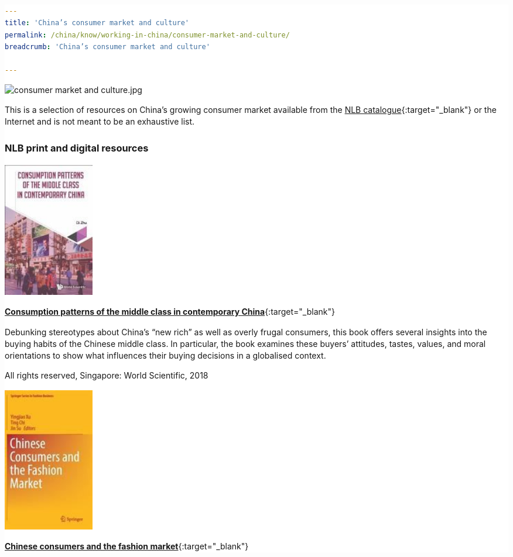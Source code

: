 ```yaml
---
title: 'China’s consumer market and culture'
permalink: /china/know/working-in-china/consumer-market-and-culture/
breadcrumb: 'China’s consumer market and culture'

---
```



<img src="\images\china-working\consumer-market-and-culture.jpg" alt="consumer market and culture.jpg" style="width:800px;" />

This is a selection of resources on China’s growing consumer market available from the [NLB catalogue](http://catalogue.nlb.gov.sg/){:target="_blank"} or the Internet and is not meant to be an exhaustive list.

### **NLB print and digital resources**

<img src="/images/book-covers/Consumption-patterns-of-the-middle-class.jpg" style="width:150px;" />

[**Consumption patterns of the middle class in contemporary China**](https://eservice.nlb.gov.sg/item_holding.aspx?bid=203115823){:target="_blank"}

Debunking stereotypes about China’s “new rich” as well as overly frugal consumers, this book offers several insights into the buying habits of the Chinese middle class. In particular, the book examines these buyers’ attitudes, tastes, values, and moral orientations to show what influences their buying decisions in a globalised context.

All rights reserved, Singapore: World Scientific, 2018

<img src="/images/book-covers/Chinese-consumers-and-the-fashion-market.jpg" style="width:150px;" />

[**Chinese consumers and the fashion market**](https://eservice.nlb.gov.sg/item_holding.aspx?bid=203188809){:target="_blank"}
